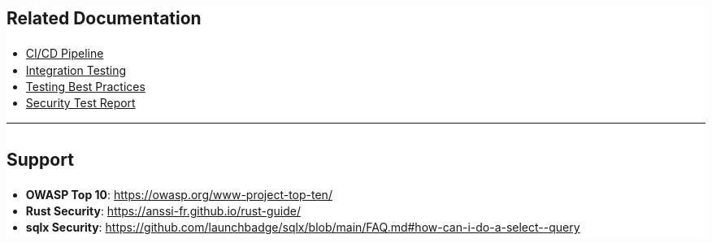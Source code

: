 
## Related Documentation

- [CI/CD Pipeline](./CI_CD_PIPELINE.md)
- [Integration Testing](./INTEGRATION_TESTING.md)
- [Testing Best Practices](./TESTING_GUIDE.md)
- [Security Test Report](../security_test_report.md)

---

## Support

- **OWASP Top 10**: https://owasp.org/www-project-top-ten/
- **Rust Security**: https://anssi-fr.github.io/rust-guide/
- **sqlx Security**: https://github.com/launchbadge/sqlx/blob/main/FAQ.md#how-can-i-do-a-select--query
